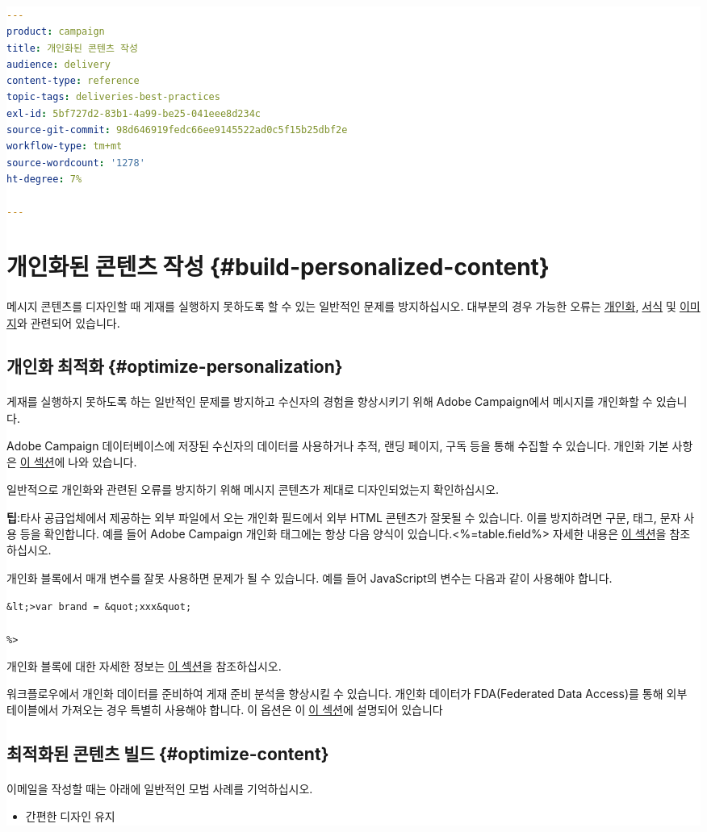 ```yaml
---
product: campaign
title: 개인화된 콘텐츠 작성
audience: delivery
content-type: reference
topic-tags: deliveries-best-practices
exl-id: 5bf727d2-83b1-4a99-be25-041eee8d234c
source-git-commit: 98d646919fedc66ee9145522ad0c5f15b25dbf2e
workflow-type: tm+mt
source-wordcount: '1278'
ht-degree: 7%

---
```


# 개인화된 콘텐츠 작성 {#build-personalized-content}

메시지 콘텐츠를 디자인할 때 게재를 실행하지 못하도록 할 수 있는 일반적인 문제를 방지하십시오. 대부분의 경우 가능한 오류는 [개인화](../../delivery/using/about-personalization.md), [서식](../../delivery/using/defining-the-email-content.md#message-content) 및 [이미지](../../delivery/using/defining-the-email-content.md#adding-images)와 관련되어 있습니다.

## 개인화 최적화 {#optimize-personalization}

게재를 실행하지 못하도록 하는 일반적인 문제를 방지하고 수신자의 경험을 향상시키기 위해 Adobe Campaign에서 메시지를 개인화할 수 있습니다.

Adobe Campaign 데이터베이스에 저장된 수신자의 데이터를 사용하거나 추적, 랜딩 페이지, 구독 등을 통해 수집할 수 있습니다.
개인화 기본 사항은 [이 섹션](../../delivery/using/personalization-fields.md)에 나와 있습니다.

일반적으로 개인화와 관련된 오류를 방지하기 위해 메시지 콘텐츠가 제대로 디자인되었는지 확인하십시오.

**팁**:타사 공급업체에서 제공하는 외부 파일에서 오는 개인화 필드에서 외부 HTML 콘텐츠가 잘못될 수 있습니다. 이를 방지하려면 구문, 태그, 문자 사용 등을 확인합니다. 예를 들어 Adobe Campaign 개인화 태그에는 항상 다음 양식이 있습니다.&lt;%=table.field%> 자세한 내용은 [이 섹션](../../delivery/using/about-personalization.md)을 참조하십시오.

개인화 블록에서 매개 변수를 잘못 사용하면 문제가 될 수 있습니다. 예를 들어 JavaScript의 변수는 다음과 같이 사용해야 합니다.

    &lt;>var brand = &quot;xxx&quot;
    
    %>

    
    
개인화 블록에 대한 자세한 정보는 [이 섹션](../../delivery/using/personalization-blocks.md)을 참조하십시오.

워크플로우에서 개인화 데이터를 준비하여 게재 준비 분석을 향상시킬 수 있습니다. 개인화 데이터가 FDA(Federated Data Access)를 통해 외부 테이블에서 가져오는 경우 특별히 사용해야 합니다. 이 옵션은 이 [이 섹션](../../delivery/using/personalization-fields.md#optimizing-personalization)에 설명되어 있습니다

## 최적화된 콘텐츠 빌드 {#optimize-content}

이메일을 작성할 때는 아래에 일반적인 모범 사례를 기억하십시오.

* 간편한 디자인 유지
